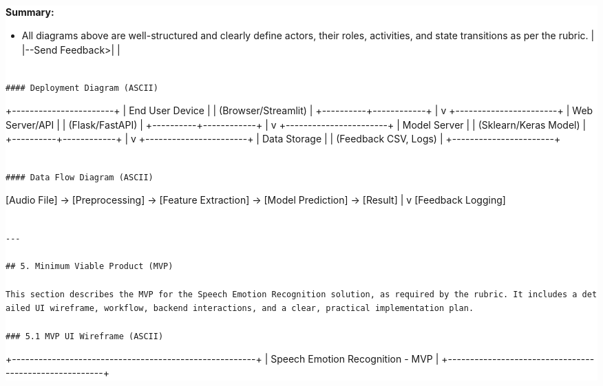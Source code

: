 **Summary:**
- All diagrams above are well-structured and clearly define actors, their roles, activities, and state transitions as per the rubric.
 |              |--Send Feedback>|               |
```

#### Deployment Diagram (ASCII)
```
+-----------------------+
|    End User Device    |
|  (Browser/Streamlit)  |
+----------+------------+
           |
           v
+-----------------------+
|   Web Server/API      |
|  (Flask/FastAPI)      |
+----------+------------+
           |
           v
+-----------------------+
|   Model Server        |
| (Sklearn/Keras Model) |
+----------+------------+
           |
           v
+-----------------------+
|    Data Storage       |
| (Feedback CSV, Logs)  |
+-----------------------+
```

#### Data Flow Diagram (ASCII)
```
[Audio File] -> [Preprocessing] -> [Feature Extraction] -> [Model Prediction] -> [Result]
                                                               |
                                                               v
                                                        [Feedback Logging]
```

---

## 5. Minimum Viable Product (MVP)

This section describes the MVP for the Speech Emotion Recognition solution, as required by the rubric. It includes a detailed UI wireframe, workflow, backend interactions, and a clear, practical implementation plan.

### 5.1 MVP UI Wireframe (ASCII)

```
+-------------------------------------------------------+
|      Speech Emotion Recognition - MVP                 |
+-------------------------------------------------------+